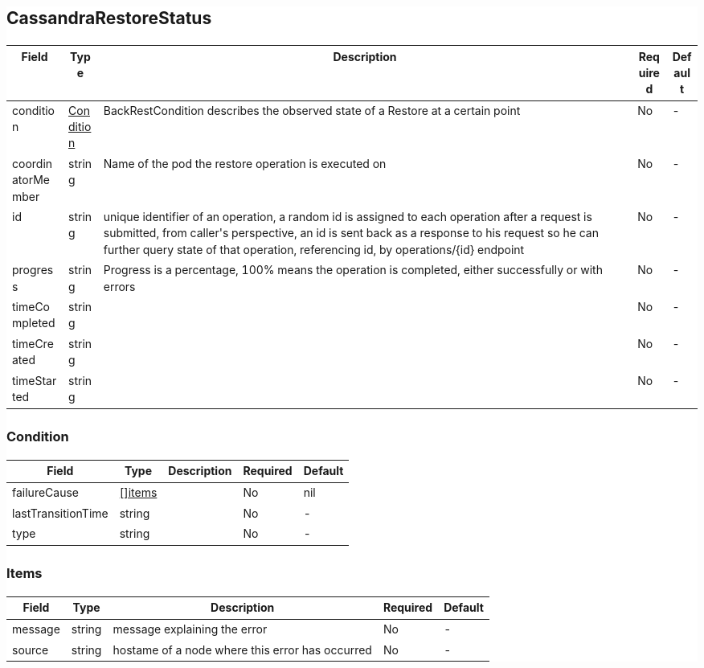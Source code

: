 ## CassandraRestoreStatus

|Field|Type| Description                                                                                                                                                                                                                                                                          |Required|Default|
|-----|----|--------------------------------------------------------------------------------------------------------------------------------------------------------------------------------------------------------------------------------------------------------------------------------------|--------|--------|
|condition|[Condition](#condition)| BackRestCondition describes the observed state of a Restore at a certain point                                                                                                                                                                                                       |No|-|
|coordinatorMember|string| Name of the pod the restore operation is executed on                                                                                                                                                                                                                                 |No|-|
|id|string| unique identifier of an operation, a random id is assigned to each operation after a request is submitted, from caller's perspective, an id is sent back as a response to his request so he can further query state of that operation, referencing id, by operations/\{id\} endpoint |No|-|
|progress|string| Progress is a percentage, 100% means the operation is completed, either successfully or with errors                                                                                                                                                                                  |No|-|
|timeCompleted|string|                                                                                                                                                                                                                                                                                      |No|-|
|timeCreated|string|                                                                                                                                                                                                                                                                                      |No|-|
|timeStarted|string|                                                                                                                                                                                                                                                                                      |No|-|

### Condition

|Field|Type|Description|Required|Default|
|-----|----|-----------|--------|--------|
|failureCause|[[]items](#items)| |No|nil
|lastTransitionTime|string| |No|-
|type|string| |No|-


### Items

|Field|Type|Description|Required|Default|
|-----|----|-----------|--------|--------|
|message|string|message explaining the error|No|-|
|source|string|hostame of a node where this error has occurred|No|-|
